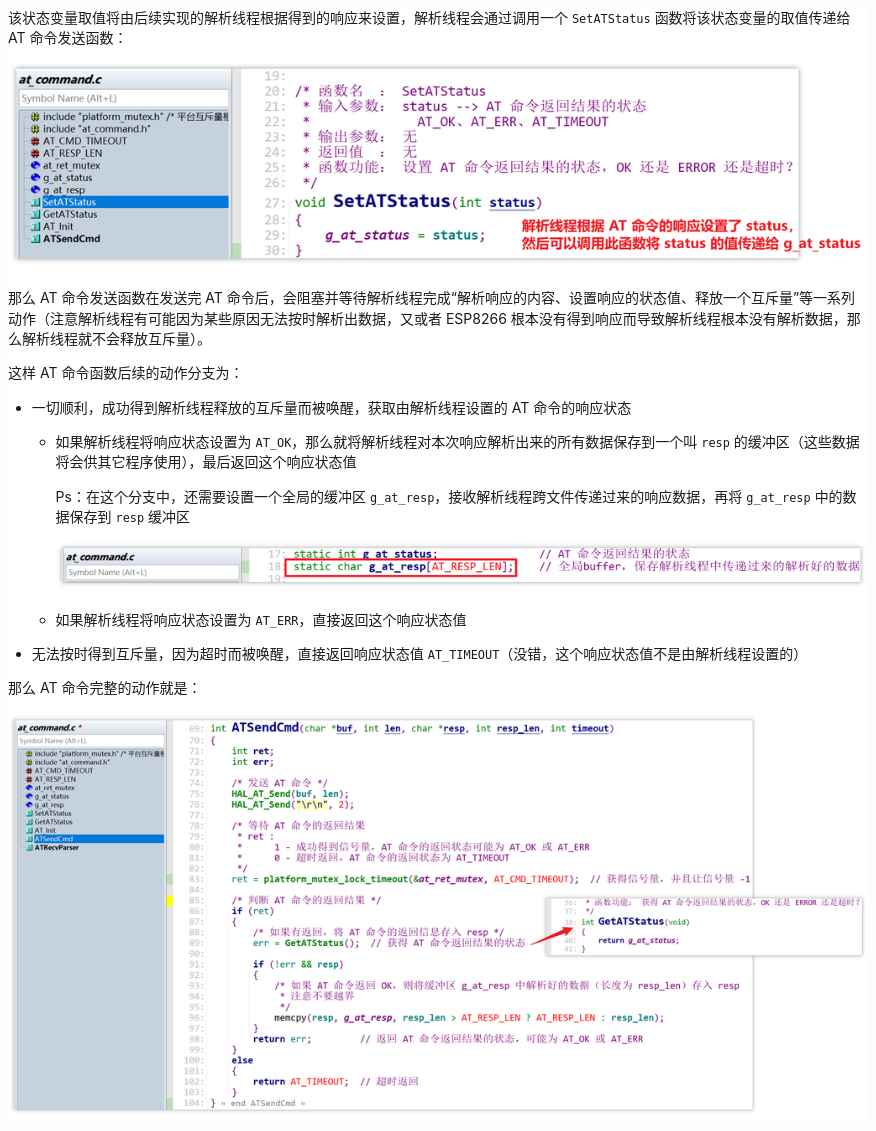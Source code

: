    该状态变量取值将由后续实现的解析线程根据得到的响应来设置，解析线程会通过调用一个 `SetATStatus` 函数将该状态变量的取值传递给 AT 命令发送函数：

   ![image-20241106231713822](./img/06_编写AT命令程序/image-20241106231713822.png)

   那么 AT 命令发送函数在发送完 AT 命令后，会阻塞并等待解析线程完成“解析响应的内容、设置响应的状态值、释放一个互斥量”等一系列动作（注意解析线程有可能因为某些原因无法按时解析出数据，又或者 ESP8266 根本没有得到响应而导致解析线程根本没有解析数据，那么解析线程就不会释放互斥量）。

   这样 AT 命令函数后续的动作分支为：

   - 一切顺利，成功得到解析线程释放的互斥量而被唤醒，获取由解析线程设置的 AT 命令的响应状态

     - 如果解析线程将响应状态设置为 `AT_OK`，那么就将解析线程对本次响应解析出来的所有数据保存到一个叫 `resp` 的缓冲区（这些数据将会供其它程序使用），最后返回这个响应状态值

       Ps：在这个分支中，还需要设置一个全局的缓冲区 `g_at_resp`，接收解析线程跨文件传递过来的响应数据，再将 `g_at_resp` 中的数据保存到 `resp` 缓冲区

       ![image-20241106233755271](./img/06_编写AT命令程序/image-20241106233755271.png)

     - 如果解析线程将响应状态设置为 `AT_ERR`，直接返回这个响应状态值

   - 无法按时得到互斥量，因为超时而被唤醒，直接返回响应状态值 `AT_TIMEOUT`（没错，这个响应状态值不是由解析线程设置的）

   那么 AT 命令完整的动作就是：

   ![image-20241107050945837](./img/06_编写AT命令程序/image-20241107050945837.png)

